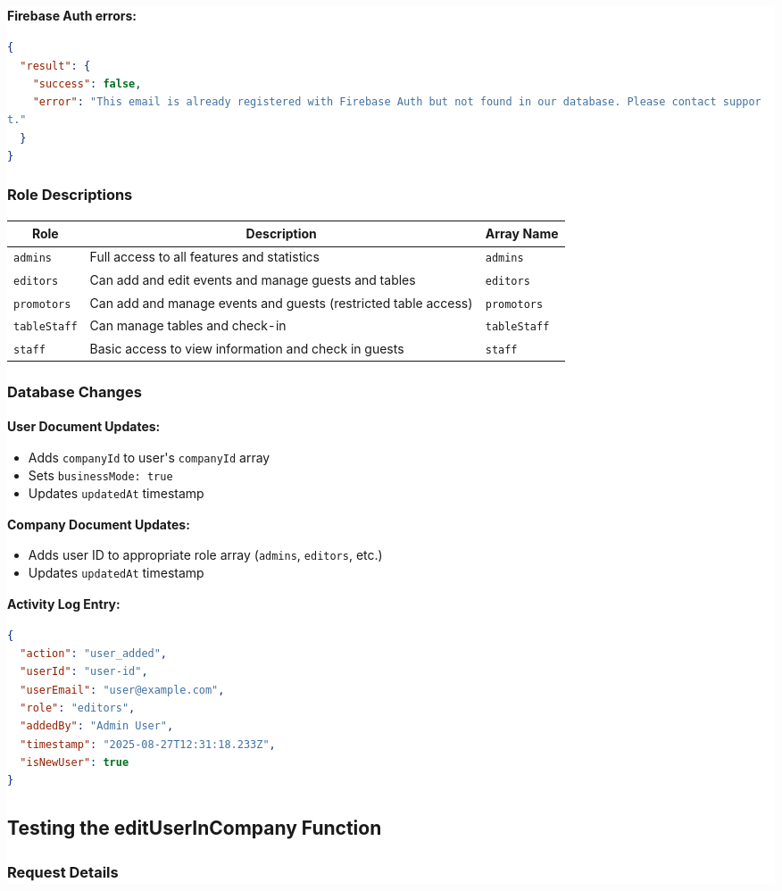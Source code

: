 **Firebase Auth errors:**
```json
{
  "result": {
    "success": false,
    "error": "This email is already registered with Firebase Auth but not found in our database. Please contact support."
  }
}
```

### Role Descriptions

| Role | Description | Array Name |
|------|-------------|------------|
| `admins` | Full access to all features and statistics | `admins` |
| `editors` | Can add and edit events and manage guests and tables | `editors` |
| `promotors` | Can add and manage events and guests (restricted table access) | `promotors` |
| `tableStaff` | Can manage tables and check-in | `tableStaff` |
| `staff` | Basic access to view information and check in guests | `staff` |

### Database Changes

**User Document Updates:**
- Adds `companyId` to user's `companyId` array
- Sets `businessMode: true`
- Updates `updatedAt` timestamp

**Company Document Updates:**
- Adds user ID to appropriate role array (`admins`, `editors`, etc.)
- Updates `updatedAt` timestamp

**Activity Log Entry:**
```json
{
  "action": "user_added",
  "userId": "user-id",
  "userEmail": "user@example.com",
  "role": "editors",
  "addedBy": "Admin User",
  "timestamp": "2025-08-27T12:31:18.233Z",
  "isNewUser": true
}
```

## Testing the editUserInCompany Function

### Request Details
